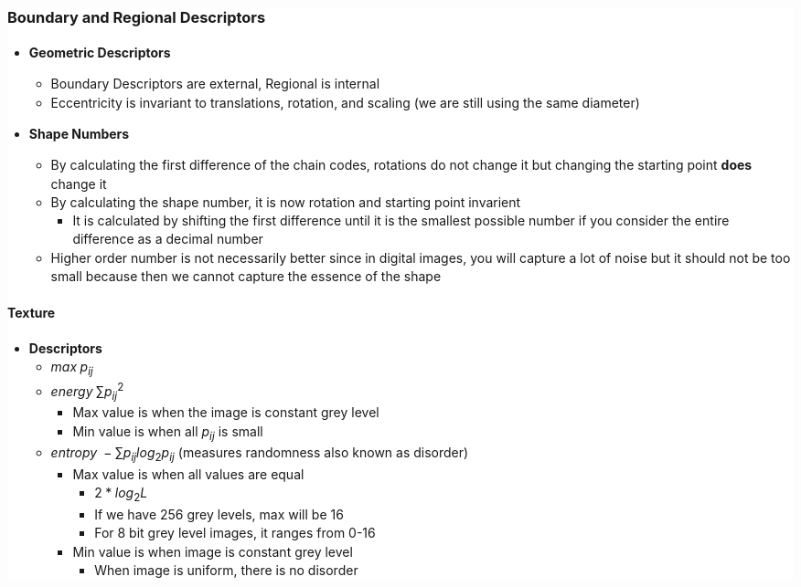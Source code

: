 ### Boundary and Regional Descriptors

-   **Geometric Descriptors**

    -   Boundary Descriptors are external, Regional is internal
    -   Eccentricity is invariant to translations, rotation, and scaling (we are still using the same diameter)

-   **Shape Numbers**

    -   By calculating the first difference of the chain codes, rotations do not change it but changing the starting point **does** change it
    -   By calculating the shape number, it is now rotation and starting point invarient
        -   It is calculated by shifting the first difference until it is the smallest possible number if you consider the entire difference as a decimal number
    -   Higher order number is not necessarily better since in digital images, you will capture a lot of noise but it should not be too small because then we cannot capture the essence of the shape

#### **Texture**

-   **Descriptors**
    -   $max \; p_{ij}$
    -   $energy \; \sum p^2_{ij}$
        -   Max value is when the image is constant grey level
        -   Min value is when all $p_{ij}$ is small
    -   $entropy \; -\sum p_{ij}log_2 p_{ij}$ (measures randomness also known as disorder)
        -   Max value is when all values are equal
            -   $2 * log_2 L$
            -   If we have 256 grey levels, max will be 16
            -   For 8 bit grey level images, it ranges from 0-16
        -   Min value is when image is constant grey level
            -   When image is uniform, there is no disorder
